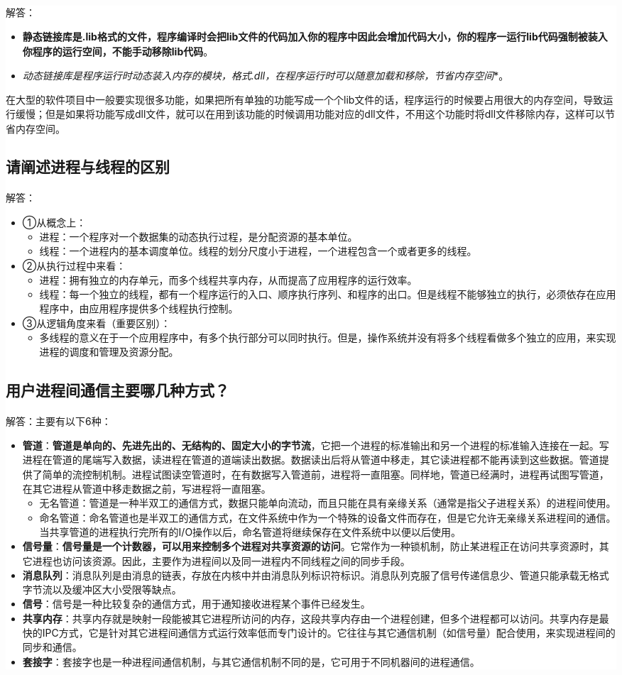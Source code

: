 解答：

- **静态链接库是.lib格式的文件，程序编译时会把lib文件的代码加入你的程序中因此会增加代码大小，你的程序一运行lib代码强制被装入你程序的运行空间，不能手动移除lib代码**。

- **动态链接库是程序运行时动态装入内存的模块，格式*.dll，在程序运行时可以随意加载和移除，节省内存空间**。

在大型的软件项目中一般要实现很多功能，如果把所有单独的功能写成一个个lib文件的话，程序运行的时候要占用很大的内存空间，导致运行缓慢；但是如果将功能写成dll文件，就可以在用到该功能的时候调用功能对应的dll文件，不用这个功能时将dll文件移除内存，这样可以节省内存空间。

## 请阐述进程与线程的区别

解答：

- ①从概念上：
  - 进程：一个程序对一个数据集的动态执行过程，是分配资源的基本单位。
  - 线程：一个进程内的基本调度单位。线程的划分尺度小于进程，一个进程包含一个或者更多的线程。
- ②从执行过程中来看：
  - 进程：拥有独立的内存单元，而多个线程共享内存，从而提高了应用程序的运行效率。
  - 线程：每一个独立的线程，都有一个程序运行的入口、顺序执行序列、和程序的出口。但是线程不能够独立的执行，必须依存在应用程序中，由应用程序提供多个线程执行控制。
- ③从逻辑角度来看（重要区别）：
  - 多线程的意义在于一个应用程序中，有多个执行部分可以同时执行。但是，操作系统并没有将多个线程看做多个独立的应用，来实现进程的调度和管理及资源分配。

## 用户进程间通信主要哪几种方式？

解答：主要有以下6种：

- **管道**：**管道是单向的、先进先出的、无结构的、固定大小的字节流**，它把一个进程的标准输出和另一个进程的标准输入连接在一起。写进程在管道的尾端写入数据，读进程在管道的道端读出数据。数据读出后将从管道中移走，其它读进程都不能再读到这些数据。管道提供了简单的流控制机制。进程试图读空管道时，在有数据写入管道前，进程将一直阻塞。同样地，管道已经满时，进程再试图写管道，在其它进程从管道中移走数据之前，写进程将一直阻塞。
  - 无名管道：管道是一种半双工的通信方式，数据只能单向流动，而且只能在具有亲缘关系（通常是指父子进程关系）的进程间使用。
  - 命名管道：命名管道也是半双工的通信方式，在文件系统中作为一个特殊的设备文件而存在，但是它允许无亲缘关系进程间的通信。当共享管道的进程执行完所有的I/O操作以后，命名管道将继续保存在文件系统中以便以后使用。
- **信号量**：**信号量是一个计数器，可以用来控制多个进程对共享资源的访问**。它常作为一种锁机制，防止某进程正在访问共享资源时，其它进程也访问该资源。因此，主要作为进程间以及同一进程内不同线程之间的同步手段。
- **消息队列**：消息队列是由消息的链表，存放在内核中并由消息队列标识符标识。消息队列克服了信号传递信息少、管道只能承载无格式字节流以及缓冲区大小受限等缺点。
- **信号**：信号是一种比较复杂的通信方式，用于通知接收进程某个事件已经发生。
- **共享内存**：共享内存就是映射一段能被其它进程所访问的内存，这段共享内存由一个进程创建，但多个进程都可以访问。共享内存是最快的IPC方式，它是针对其它进程间通信方式运行效率低而专门设计的。它往往与其它通信机制（如信号量）配合使用，来实现进程间的同步和通信。
- **套接字**：套接字也是一种进程间通信机制，与其它通信机制不同的是，它可用于不同机器间的进程通信。
